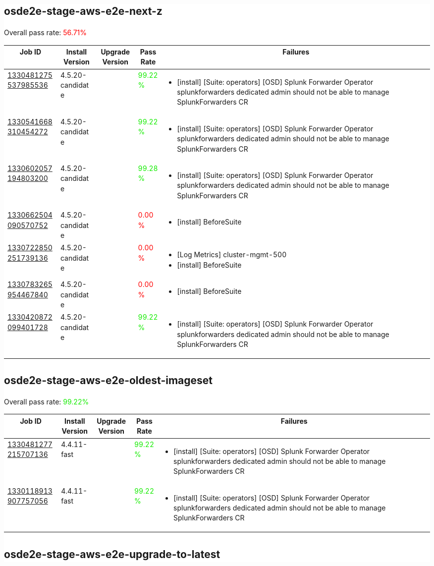 
## osde2e-stage-aws-e2e-next-z

Overall pass rate: <span style="color:#ff0000;">56.71%</span>

| Job ID | Install Version | Upgrade Version | Pass Rate | Failures |
|--------|-----------------|-----------------|-----------|----------|
[1330481275537985536](https://prow.ci.openshift.org/view/gs/origin-ci-test/logs/osde2e-stage-aws-e2e-next-z/1330481275537985536) | 4.5.20-candidate |  | <span style="color:#14eb00;">99.22%</span>|<ul><li>[install] [Suite: operators] [OSD] Splunk Forwarder Operator splunkforwarders dedicated admin should not be able to manage SplunkForwarders CR</li></ul>
[1330541668310454272](https://prow.ci.openshift.org/view/gs/origin-ci-test/logs/osde2e-stage-aws-e2e-next-z/1330541668310454272) | 4.5.20-candidate |  | <span style="color:#14eb00;">99.22%</span>|<ul><li>[install] [Suite: operators] [OSD] Splunk Forwarder Operator splunkforwarders dedicated admin should not be able to manage SplunkForwarders CR</li></ul>
[1330602057194803200](https://prow.ci.openshift.org/view/gs/origin-ci-test/logs/osde2e-stage-aws-e2e-next-z/1330602057194803200) | 4.5.20-candidate |  | <span style="color:#13ec00;">99.28%</span>|<ul><li>[install] [Suite: operators] [OSD] Splunk Forwarder Operator splunkforwarders dedicated admin should not be able to manage SplunkForwarders CR</li></ul>
[1330662504090570752](https://prow.ci.openshift.org/view/gs/origin-ci-test/logs/osde2e-stage-aws-e2e-next-z/1330662504090570752) | 4.5.20-candidate |  | <span style="color:#ff0000;">0.00%</span>|<ul><li>[install] BeforeSuite</li></ul>
[1330722850251739136](https://prow.ci.openshift.org/view/gs/origin-ci-test/logs/osde2e-stage-aws-e2e-next-z/1330722850251739136) | 4.5.20-candidate |  | <span style="color:#ff0000;">0.00%</span>|<ul><li>[Log Metrics] cluster-mgmt-500</li><li>[install] BeforeSuite</li></ul>
[1330783265954467840](https://prow.ci.openshift.org/view/gs/origin-ci-test/logs/osde2e-stage-aws-e2e-next-z/1330783265954467840) | 4.5.20-candidate |  | <span style="color:#ff0000;">0.00%</span>|<ul><li>[install] BeforeSuite</li></ul>
[1330420872099401728](https://prow.ci.openshift.org/view/gs/origin-ci-test/logs/osde2e-stage-aws-e2e-next-z/1330420872099401728) | 4.5.20-candidate |  | <span style="color:#14eb00;">99.22%</span>|<ul><li>[install] [Suite: operators] [OSD] Splunk Forwarder Operator splunkforwarders dedicated admin should not be able to manage SplunkForwarders CR</li></ul>



## osde2e-stage-aws-e2e-oldest-imageset

Overall pass rate: <span style="color:#14eb00;">99.22%</span>

| Job ID | Install Version | Upgrade Version | Pass Rate | Failures |
|--------|-----------------|-----------------|-----------|----------|
[1330481277215707136](https://prow.ci.openshift.org/view/gs/origin-ci-test/logs/osde2e-stage-aws-e2e-oldest-imageset/1330481277215707136) | 4.4.11-fast |  | <span style="color:#14eb00;">99.22%</span>|<ul><li>[install] [Suite: operators] [OSD] Splunk Forwarder Operator splunkforwarders dedicated admin should not be able to manage SplunkForwarders CR</li></ul>
[1330118913907757056](https://prow.ci.openshift.org/view/gs/origin-ci-test/logs/osde2e-stage-aws-e2e-oldest-imageset/1330118913907757056) | 4.4.11-fast |  | <span style="color:#14eb00;">99.22%</span>|<ul><li>[install] [Suite: operators] [OSD] Splunk Forwarder Operator splunkforwarders dedicated admin should not be able to manage SplunkForwarders CR</li></ul>



## osde2e-stage-aws-e2e-upgrade-to-latest
